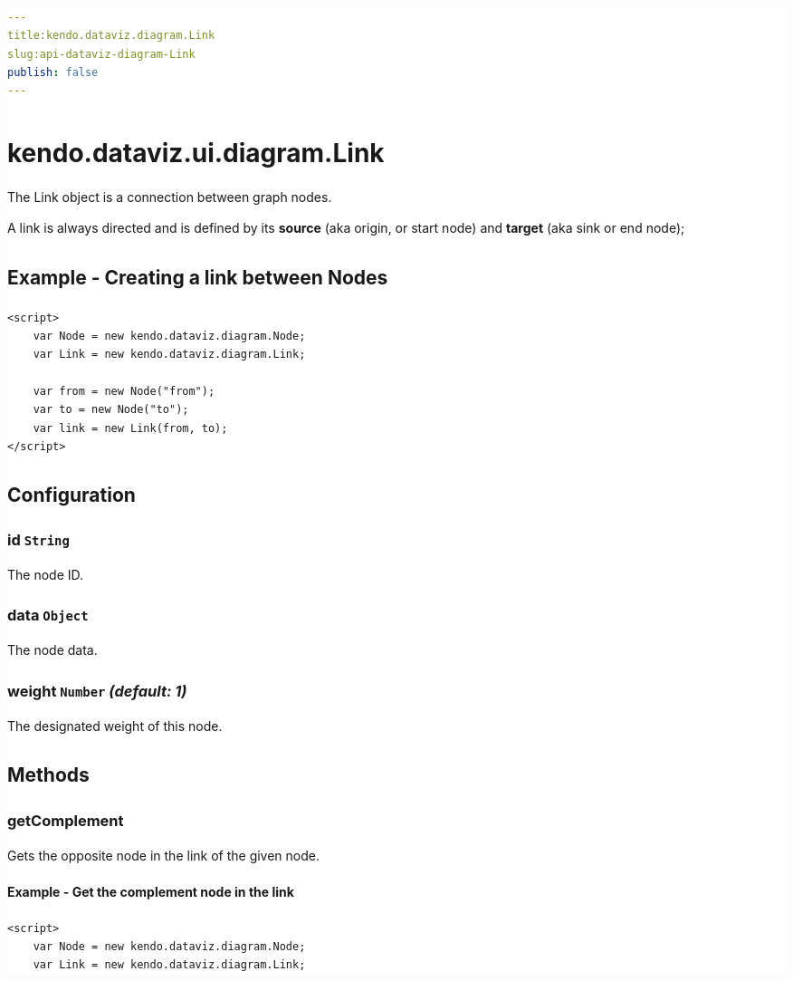 ```yaml
---
title:kendo.dataviz.diagram.Link
slug:api-dataviz-diagram-Link
publish: false
---
```


# kendo.dataviz.ui.diagram.Link

The Link object is a connection between graph nodes.

A link is always directed and is defined by its **source** (aka origin, or start node) and **target** (aka sink or end node);

## Example - Creating a link between Nodes

    <script>
        var Node = new kendo.dataviz.diagram.Node;
        var Link = new kendo.dataviz.diagram.Link;

        var from = new Node("from");
        var to = new Node("to");
        var link = new Link(from, to);
    </script>

## Configuration

### id `String`

The node ID.

### data `Object`

The node data.

### weight `Number` *(default: 1)*

The designated weight of this node.

## Methods

### getComplement

Gets the opposite node in the link of the given node.

#### Example - Get the complement node in the link
    <script>
        var Node = new kendo.dataviz.diagram.Node;
        var Link = new kendo.dataviz.diagram.Link;
